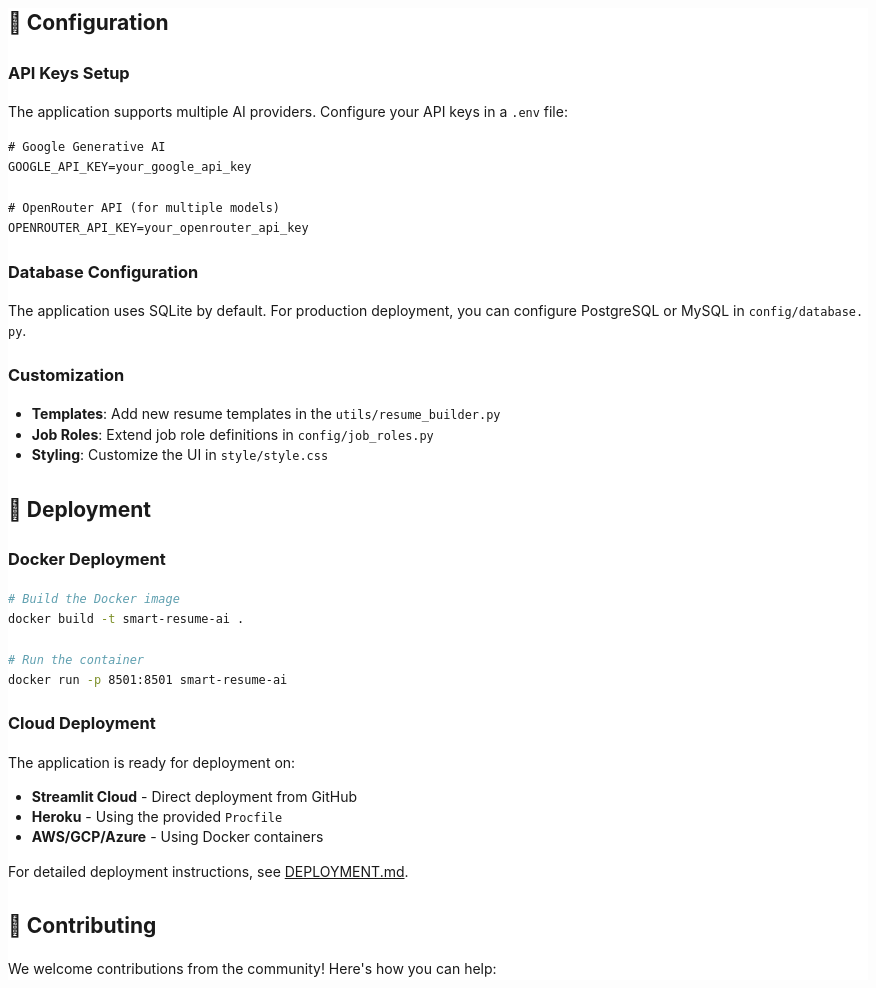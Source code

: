 ```
```

## 🔧 Configuration

### API Keys Setup

The application supports multiple AI providers. Configure your API keys in a `.env` file:

```env
# Google Generative AI
GOOGLE_API_KEY=your_google_api_key

# OpenRouter API (for multiple models)
OPENROUTER_API_KEY=your_openrouter_api_key
```

### Database Configuration

The application uses SQLite by default. For production deployment, you can configure PostgreSQL or MySQL in `config/database.py`.

### Customization

- **Templates**: Add new resume templates in the `utils/resume_builder.py`
- **Job Roles**: Extend job role definitions in `config/job_roles.py`
- **Styling**: Customize the UI in `style/style.css`

## 🚀 Deployment

### Docker Deployment

```bash
# Build the Docker image
docker build -t smart-resume-ai .

# Run the container
docker run -p 8501:8501 smart-resume-ai
```

### Cloud Deployment

The application is ready for deployment on:
- **Streamlit Cloud** - Direct deployment from GitHub
- **Heroku** - Using the provided `Procfile`
- **AWS/GCP/Azure** - Using Docker containers

For detailed deployment instructions, see [DEPLOYMENT.md](DEPLOYMENT.md).

## 🤝 Contributing

We welcome contributions from the community! Here's how you can help:
